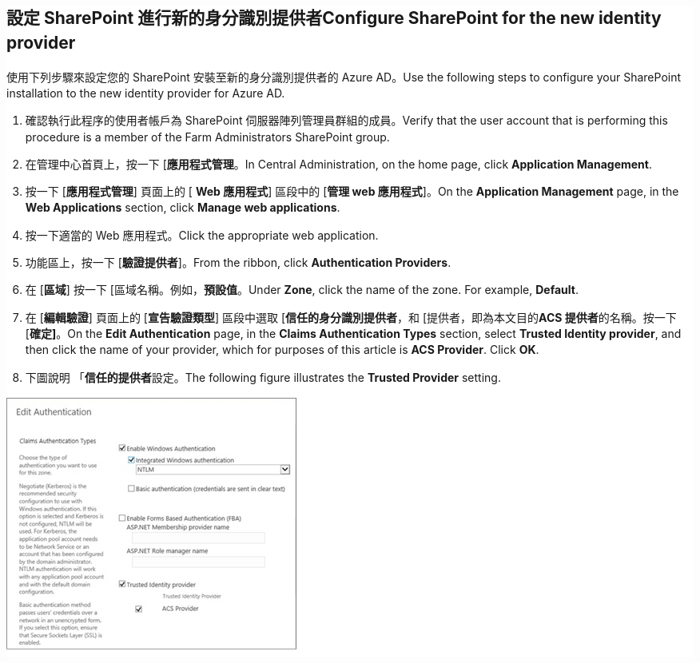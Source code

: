## <a name="configure-sharepoint-for-the-new-identity-provider"></a><span data-ttu-id="aab3c-216">設定 SharePoint 進行新的身分識別提供者</span><span class="sxs-lookup"><span data-stu-id="aab3c-216">Configure SharePoint for the new identity provider</span></span>

<span data-ttu-id="aab3c-217">使用下列步驟來設定您的 SharePoint 安裝至新的身分識別提供者的 Azure AD。</span><span class="sxs-lookup"><span data-stu-id="aab3c-217">Use the following steps to configure your SharePoint installation to the new identity provider for Azure AD.</span></span>
  
1. <span data-ttu-id="aab3c-218">確認執行此程序的使用者帳戶為 SharePoint 伺服器陣列管理員群組的成員。</span><span class="sxs-lookup"><span data-stu-id="aab3c-218">Verify that the user account that is performing this procedure is a member of the Farm Administrators SharePoint group.</span></span>
    
2. <span data-ttu-id="aab3c-219">在管理中心首頁上，按一下 [**應用程式管理**。</span><span class="sxs-lookup"><span data-stu-id="aab3c-219">In Central Administration, on the home page, click **Application Management**.</span></span>
    
3. <span data-ttu-id="aab3c-220">按一下 [**應用程式管理**] 頁面上的 [ **Web 應用程式**] 區段中的 [**管理 web 應用程式**]。</span><span class="sxs-lookup"><span data-stu-id="aab3c-220">On the **Application Management** page, in the **Web Applications** section, click **Manage web applications**.</span></span>
    
4. <span data-ttu-id="aab3c-221">按一下適當的 Web 應用程式。</span><span class="sxs-lookup"><span data-stu-id="aab3c-221">Click the appropriate web application.</span></span>
    
5. <span data-ttu-id="aab3c-222">功能區上，按一下 [**驗證提供者**]。</span><span class="sxs-lookup"><span data-stu-id="aab3c-222">From the ribbon, click **Authentication Providers**.</span></span>
    
6. <span data-ttu-id="aab3c-p112">在 [**區域**] 按一下 [區域名稱。例如，**預設值**。</span><span class="sxs-lookup"><span data-stu-id="aab3c-p112">Under **Zone**, click the name of the zone. For example, **Default**.</span></span>
    
7. <span data-ttu-id="aab3c-p113">在 [**編輯驗證**] 頁面上的 [**宣告驗證類型**] 區段中選取 [**信任的身分識別提供者**，和 [提供者，即為本文目的**ACS 提供者**的名稱。按一下 [**確定]**。</span><span class="sxs-lookup"><span data-stu-id="aab3c-p113">On the **Edit Authentication** page, in the **Claims Authentication Types** section, select **Trusted Identity provider**, and then click the name of your provider, which for purposes of this article is **ACS Provider**. Click **OK**.</span></span>
    
8. <span data-ttu-id="aab3c-227">下圖說明 「**信任的提供者**設定。</span><span class="sxs-lookup"><span data-stu-id="aab3c-227">The following figure illustrates the **Trusted Provider** setting.</span></span>
    
![Web 應用程式中的「信任提供者」設定](images/AddProvider_Azure.jpg)
  
